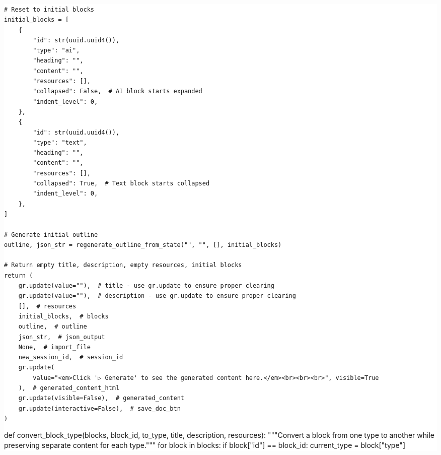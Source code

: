     # Reset to initial blocks
    initial_blocks = [
        {
            "id": str(uuid.uuid4()),
            "type": "ai",
            "heading": "",
            "content": "",
            "resources": [],
            "collapsed": False,  # AI block starts expanded
            "indent_level": 0,
        },
        {
            "id": str(uuid.uuid4()),
            "type": "text",
            "heading": "",
            "content": "",
            "resources": [],
            "collapsed": True,  # Text block starts collapsed
            "indent_level": 0,
        },
    ]

    # Generate initial outline
    outline, json_str = regenerate_outline_from_state("", "", [], initial_blocks)

    # Return empty title, description, empty resources, initial blocks
    return (
        gr.update(value=""),  # title - use gr.update to ensure proper clearing
        gr.update(value=""),  # description - use gr.update to ensure proper clearing
        [],  # resources
        initial_blocks,  # blocks
        outline,  # outline
        json_str,  # json_output
        None,  # import_file
        new_session_id,  # session_id
        gr.update(
            value="<em>Click '▷ Generate' to see the generated content here.</em><br><br><br>", visible=True
        ),  # generated_content_html
        gr.update(visible=False),  # generated_content
        gr.update(interactive=False),  # save_doc_btn
    )


def convert_block_type(blocks, block_id, to_type, title, description, resources):
    """Convert a block from one type to another while preserving separate content for each type."""
    for block in blocks:
        if block["id"] == block_id:
            current_type = block["type"]
